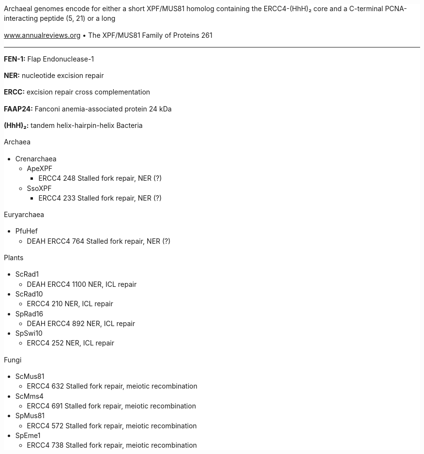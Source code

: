 Archaeal genomes encode for either a
short XPF/MUS81 homolog containing the
ERCC4-(HhH)₂ core and a C-terminal
PCNA-interacting peptide (5, 21) or a long

www.annualreviews.org • The XPF/MUS81 Family of Proteins
261

---

**FEN-1:** Flap
Endonuclease-1

**NER:** nucleotide
excision repair

**ERCC:** excision
repair cross
complementation

**FAAP24:** Fanconi
anemia-associated
protein 24 kDa

**(HhH)₂:** tandem
helix-hairpin-helix
Bacteria

Archaea
- Crenarchaea
  - ApeXPF
    - ERCC4 248 Stalled fork repair, NER (?)
  - SsoXPF
    - ERCC4 233 Stalled fork repair, NER (?)

Euryarchaea
- PfuHef
  - DEAH ERCC4 764 Stalled fork repair, NER (?)

Plants
- ScRad1
  - DEAH ERCC4 1100 NER, ICL repair
- ScRad10
  - ERCC4 210 NER, ICL repair
- SpRad16
  - DEAH ERCC4 892 NER, ICL repair
- SpSwi10
  - ERCC4 252 NER, ICL repair

Fungi
- ScMus81
  - ERCC4 632 Stalled fork repair, meiotic recombination
- ScMms4
  - ERCC4 691 Stalled fork repair, meiotic recombination
- SpMus81
  - ERCC4 572 Stalled fork repair, meiotic recombination
- SpEme1
  - ERCC4 738 Stalled fork repair, meiotic recombination
